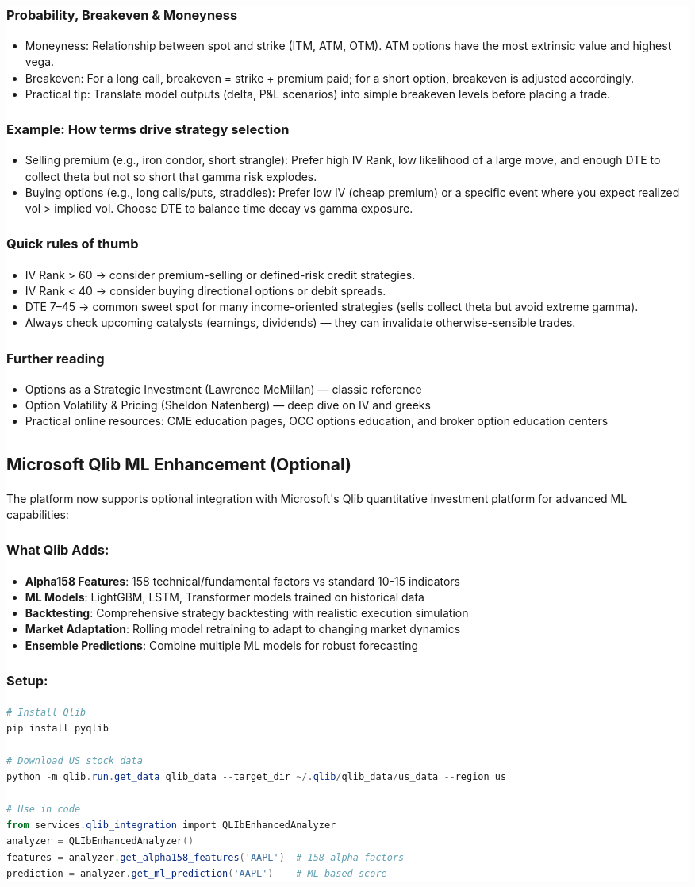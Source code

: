 ### Probability, Breakeven & Moneyness

- Moneyness: Relationship between spot and strike (ITM, ATM, OTM). ATM options have the most extrinsic value and highest vega.
- Breakeven: For a long call, breakeven = strike + premium paid; for a short option, breakeven is adjusted accordingly.
- Practical tip: Translate model outputs (delta, P&L scenarios) into simple breakeven levels before placing a trade.

### Example: How terms drive strategy selection

- Selling premium (e.g., iron condor, short strangle): Prefer high IV Rank, low likelihood of a large move, and enough DTE to collect theta but not so short that gamma risk explodes.
- Buying options (e.g., long calls/puts, straddles): Prefer low IV (cheap premium) or a specific event where you expect realized vol > implied vol. Choose DTE to balance time decay vs gamma exposure.

### Quick rules of thumb

- IV Rank > 60 → consider premium-selling or defined-risk credit strategies.
- IV Rank < 40 → consider buying directional options or debit spreads.
- DTE 7–45 → common sweet spot for many income-oriented strategies (sells collect theta but avoid extreme gamma).
- Always check upcoming catalysts (earnings, dividends) — they can invalidate otherwise-sensible trades.

### Further reading

- Options as a Strategic Investment (Lawrence McMillan) — classic reference
- Option Volatility & Pricing (Sheldon Natenberg) — deep dive on IV and greeks
- Practical online resources: CME education pages, OCC options education, and broker option education centers

## Microsoft Qlib ML Enhancement (Optional)

The platform now supports optional integration with Microsoft's Qlib quantitative investment platform for advanced ML capabilities:

### **What Qlib Adds:**

- **Alpha158 Features**: 158 technical/fundamental factors vs standard 10-15 indicators
- **ML Models**: LightGBM, LSTM, Transformer models trained on historical data
- **Backtesting**: Comprehensive strategy backtesting with realistic execution simulation
- **Market Adaptation**: Rolling model retraining to adapt to changing market dynamics
- **Ensemble Predictions**: Combine multiple ML models for robust forecasting

### **Setup:**

```powershell
# Install Qlib
pip install pyqlib

# Download US stock data
python -m qlib.run.get_data qlib_data --target_dir ~/.qlib/qlib_data/us_data --region us

# Use in code
from services.qlib_integration import QLIbEnhancedAnalyzer
analyzer = QLIbEnhancedAnalyzer()
features = analyzer.get_alpha158_features('AAPL')  # 158 alpha factors
prediction = analyzer.get_ml_prediction('AAPL')    # ML-based score
```
